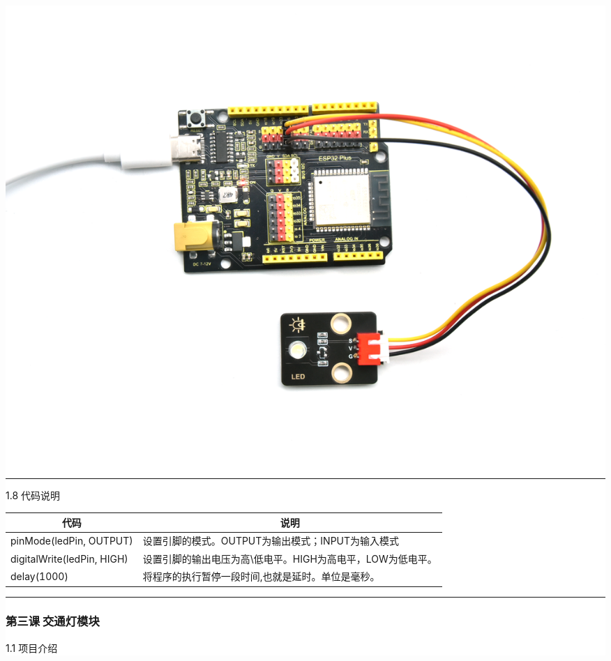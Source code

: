 ![img](./media/021702.png)

---

1.8 代码说明

| 代码                       | 说明                                                       |
| -------------------------- | ---------------------------------------------------------- |
| pinMode(ledPin, OUTPUT)    | 设置引脚的模式。OUTPUT为输出模式；INPUT为输入模式          |
| digitalWrite(ledPin, HIGH) | 设置引脚的输出电压为高\低电平。HIGH为高电平，LOW为低电平。 |
| delay(1000)                | 将程序的执行暂停一段时间,也就是延时。单位是毫秒。          |

 
---

### 第三课 交通灯模块

1.1 项目介绍
